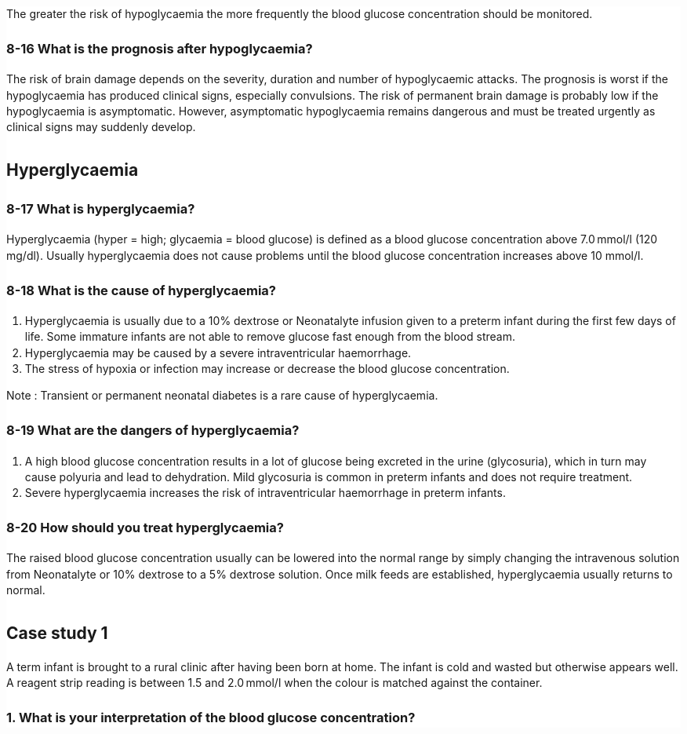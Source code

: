 The greater the risk of hypoglycaemia the more frequently the blood glucose concentration should be monitored.

### 8-16 What is the prognosis after hypoglycaemia?

The risk of brain damage depends on the severity, duration and number of hypoglycaemic attacks. The prognosis is worst if the hypoglycaemia has produced clinical signs, especially convulsions. The risk of permanent brain damage is probably low if the hypoglycaemia is asymptomatic. However, asymptomatic hypoglycaemia remains dangerous and must be treated urgently as clinical signs may suddenly develop.

## Hyperglycaemia

### 8-17 What is hyperglycaemia?

Hyperglycaemia (hyper = high; glycaemia = blood glucose) is defined as a blood glucose concentration above 7.0 mmol/l (120 mg/dl). Usually hyperglycaemia does not cause problems until the blood glucose concentration increases above 10 mmol/l.

### 8-18 What is the cause of hyperglycaemia?

1. Hyperglycaemia is usually due to a 10% dextrose or Neonatalyte infusion given to a preterm infant during the first few days of life. Some immature infants are not able to remove glucose fast enough from the blood stream.
2. Hyperglycaemia may be caused by a severe intraventricular haemorrhage.
3. The stress of hypoxia or infection may increase or decrease the blood glucose concentration.

Note
:	Transient or permanent neonatal diabetes is a rare cause of hyperglycaemia.

### 8-19 What are the dangers of hyper­glycaemia?

1. A high blood glucose concentration results in a lot of glucose being excreted in the urine (glycosuria), which in turn may cause polyuria and lead to dehydration. Mild glycosuria is common in preterm infants and does not require treatment.
2. Severe hyperglycaemia increases the risk of intraventricular haemorrhage in preterm infants.

### 8-20 How should you treat hyperglycaemia?

The raised blood glucose concentration usually can be lowered into the normal range by simply changing the intravenous solution from Neonatalyte or 10% dextrose to a 5% dextrose solution. Once milk feeds are established, hyperglycaemia usually returns to normal.

## Case study 1

A term infant is brought to a rural clinic after having been born at home. The infant is cold and wasted but otherwise appears well. A reagent strip reading is between 1.5 and 2.0 mmol/l when the colour is matched against the container.

### 1. What is your interpretation of the blood glucose concentration?
